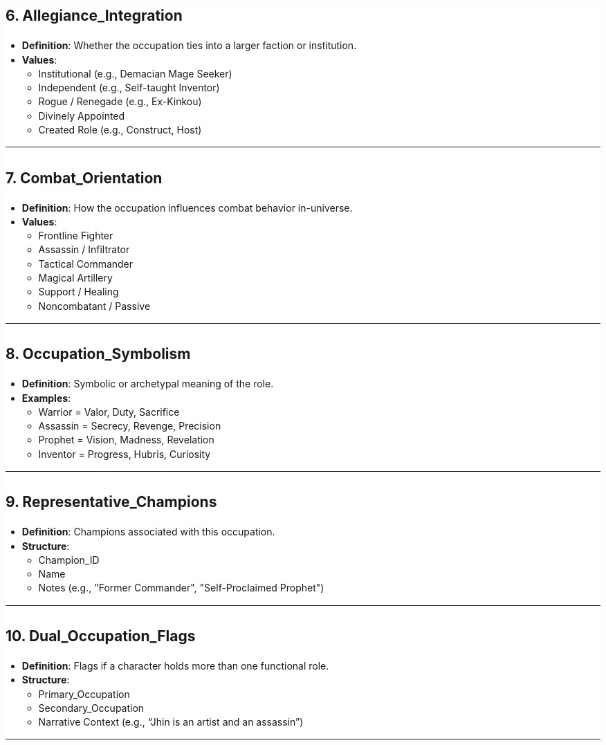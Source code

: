 
## 6. Allegiance_Integration

- **Definition**: Whether the occupation ties into a larger faction or institution.
- **Values**:
  - Institutional (e.g., Demacian Mage Seeker)
  - Independent (e.g., Self-taught Inventor)
  - Rogue / Renegade (e.g., Ex-Kinkou)
  - Divinely Appointed
  - Created Role (e.g., Construct, Host)

---

## 7. Combat_Orientation

- **Definition**: How the occupation influences combat behavior in-universe.
- **Values**:
  - Frontline Fighter
  - Assassin / Infiltrator
  - Tactical Commander
  - Magical Artillery
  - Support / Healing
  - Noncombatant / Passive

---

## 8. Occupation_Symbolism

- **Definition**: Symbolic or archetypal meaning of the role.
- **Examples**:
  - Warrior = Valor, Duty, Sacrifice
  - Assassin = Secrecy, Revenge, Precision
  - Prophet = Vision, Madness, Revelation
  - Inventor = Progress, Hubris, Curiosity

---

## 9. Representative_Champions

- **Definition**: Champions associated with this occupation.
- **Structure**:
  - Champion_ID
  - Name
  - Notes (e.g., "Former Commander", "Self-Proclaimed Prophet")

---

## 10. Dual_Occupation_Flags

- **Definition**: Flags if a character holds more than one functional role.
- **Structure**:
  - Primary_Occupation
  - Secondary_Occupation
  - Narrative Context (e.g., “Jhin is an artist and an assassin”)

---